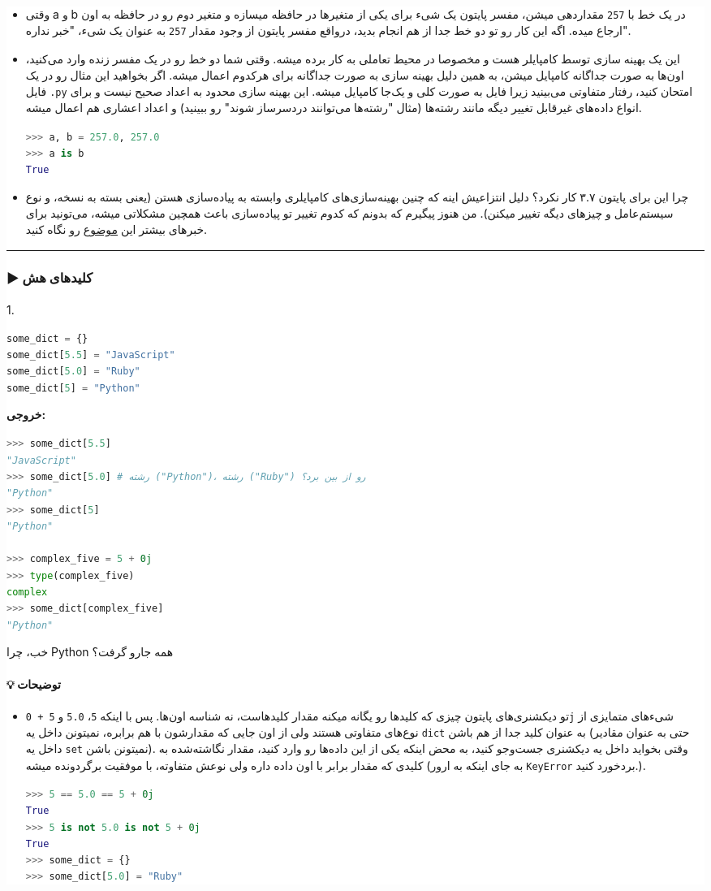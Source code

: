 * وقتی a و b در یک خط با `257` مقداردهی میشن، مفسر پایتون یک شیء برای یکی از متغیرها در حافظه میسازه و متغیر دوم رو در حافظه به اون ارجاع میده. اگه این کار رو تو دو خط جدا از هم انجام بدید، درواقع مفسر پایتون از وجود مقدار `257` به عنوان یک شیء، "خبر نداره".

* این یک بهینه سازی توسط کامپایلر هست و مخصوصا در محیط تعاملی به کار برده میشه. وقتی شما دو خط رو در یک مفسر زنده وارد می‌کنید، اون‌ها به صورت جداگانه کامپایل میشن، به همین دلیل بهینه سازی به صورت جداگانه برای هرکدوم اعمال میشه. اگر بخواهید این مثال رو در یک فایل `.py` امتحان کنید، رفتار متفاوتی می‌بینید زیرا فایل به صورت کلی و یک‌جا کامپایل میشه. این بهینه سازی محدود به اعداد صحیح نیست و برای انواع داده‌های غیرقابل تغییر دیگه مانند رشته‌ها (مثال "رشته‌ها می‌توانند دردسرساز شوند" رو ببینید) و اعداد اعشاری هم اعمال میشه.

  ```py
  >>> a, b = 257.0, 257.0
  >>> a is b
  True
  ```

* چرا این برای پایتون ۳.۷ کار نکرد؟ دلیل انتزاعیش اینه که چنین بهینه‌سازی‌های کامپایلری وابسته به پیاده‌سازی هستن (یعنی بسته به نسخه، و نوع سیستم‌عامل و چیزهای دیگه تغییر میکنن). من هنوز پیگیرم که بدونم که کدوم تغییر تو پیاده‌سازی باعث همچین مشکلاتی میشه، می‌تونید برای خبرهای بیشتر این [موضوع](https://github.com/satwikkansal/wtfpython/issues/100) رو نگاه کنید.

---


### ▶ کلیدهای هش

1\.
```py
some_dict = {}
some_dict[5.5] = "JavaScript"
some_dict[5.0] = "Ruby"
some_dict[5] = "Python"
```

**خروجی:**

```py
>>> some_dict[5.5]
"JavaScript"
>>> some_dict[5.0] # رشته ("Python")، رشته ("Ruby") رو از بین برد؟
"Python"
>>> some_dict[5] 
"Python"

>>> complex_five = 5 + 0j
>>> type(complex_five)
complex
>>> some_dict[complex_five]
"Python"
```

خب، چرا Python همه جارو گرفت؟


#### 💡 توضیحات
* تو دیکشنری‌های پایتون چیزی که کلیدها رو یگانه میکنه مقدار کلیدهاست، نه شناسه اون‌ها. پس با اینکه `5`، `5.0` و `5 + 0j` شیءهای متمایزی از نوع‌های متفاوتی هستند ولی از اون جایی که مقدارشون با هم برابره، نمیتونن داخل یه `dict` به عنوان کلید جدا از هم باشن (حتی به عنوان مقادیر داخل یه `set` نمیتونن باشن). وقتی بخواید داخل یه دیکشنری جست‌وجو کنید، به محض اینکه یکی از این داده‌ها رو وارد کنید، مقدار نگاشته‌شده به کلیدی که مقدار برابر با اون داده داره ولی نوعش متفاوته، با موفقیت برگردونده میشه (به جای اینکه به ارور `KeyError` بردخورد کنید.).
  ```py
  >>> 5 == 5.0 == 5 + 0j
  True
  >>> 5 is not 5.0 is not 5 + 0j
  True
  >>> some_dict = {}
  >>> some_dict[5.0] = "Ruby"
  ```